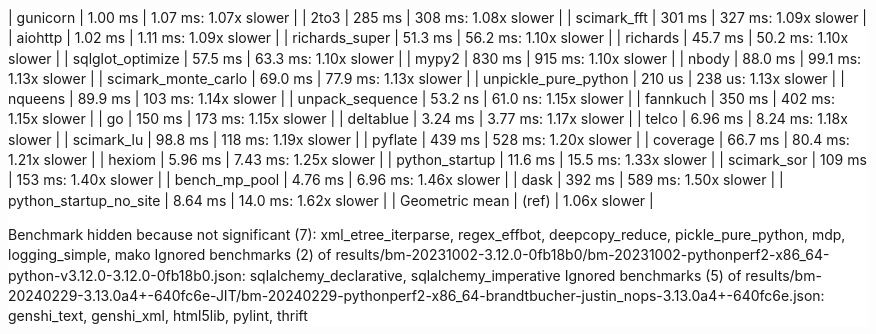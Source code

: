 | gunicorn                   | 1.00 ms                                                      | 1.07 ms: 1.07x slower                                                     |
| 2to3                       | 285 ms                                                       | 308 ms: 1.08x slower                                                      |
| scimark_fft                | 301 ms                                                       | 327 ms: 1.09x slower                                                      |
| aiohttp                    | 1.02 ms                                                      | 1.11 ms: 1.09x slower                                                     |
| richards_super             | 51.3 ms                                                      | 56.2 ms: 1.10x slower                                                     |
| richards                   | 45.7 ms                                                      | 50.2 ms: 1.10x slower                                                     |
| sqlglot_optimize           | 57.5 ms                                                      | 63.3 ms: 1.10x slower                                                     |
| mypy2                      | 830 ms                                                       | 915 ms: 1.10x slower                                                      |
| nbody                      | 88.0 ms                                                      | 99.1 ms: 1.13x slower                                                     |
| scimark_monte_carlo        | 69.0 ms                                                      | 77.9 ms: 1.13x slower                                                     |
| unpickle_pure_python       | 210 us                                                       | 238 us: 1.13x slower                                                      |
| nqueens                    | 89.9 ms                                                      | 103 ms: 1.14x slower                                                      |
| unpack_sequence            | 53.2 ns                                                      | 61.0 ns: 1.15x slower                                                     |
| fannkuch                   | 350 ms                                                       | 402 ms: 1.15x slower                                                      |
| go                         | 150 ms                                                       | 173 ms: 1.15x slower                                                      |
| deltablue                  | 3.24 ms                                                      | 3.77 ms: 1.17x slower                                                     |
| telco                      | 6.96 ms                                                      | 8.24 ms: 1.18x slower                                                     |
| scimark_lu                 | 98.8 ms                                                      | 118 ms: 1.19x slower                                                      |
| pyflate                    | 439 ms                                                       | 528 ms: 1.20x slower                                                      |
| coverage                   | 66.7 ms                                                      | 80.4 ms: 1.21x slower                                                     |
| hexiom                     | 5.96 ms                                                      | 7.43 ms: 1.25x slower                                                     |
| python_startup             | 11.6 ms                                                      | 15.5 ms: 1.33x slower                                                     |
| scimark_sor                | 109 ms                                                       | 153 ms: 1.40x slower                                                      |
| bench_mp_pool              | 4.76 ms                                                      | 6.96 ms: 1.46x slower                                                     |
| dask                       | 392 ms                                                       | 589 ms: 1.50x slower                                                      |
| python_startup_no_site     | 8.64 ms                                                      | 14.0 ms: 1.62x slower                                                     |
| Geometric mean             | (ref)                                                        | 1.06x slower                                                              |

Benchmark hidden because not significant (7): xml_etree_iterparse, regex_effbot, deepcopy_reduce, pickle_pure_python, mdp, logging_simple, mako
Ignored benchmarks (2) of results/bm-20231002-3.12.0-0fb18b0/bm-20231002-pythonperf2-x86_64-python-v3.12.0-3.12.0-0fb18b0.json: sqlalchemy_declarative, sqlalchemy_imperative
Ignored benchmarks (5) of results/bm-20240229-3.13.0a4+-640fc6e-JIT/bm-20240229-pythonperf2-x86_64-brandtbucher-justin_nops-3.13.0a4+-640fc6e.json: genshi_text, genshi_xml, html5lib, pylint, thrift
